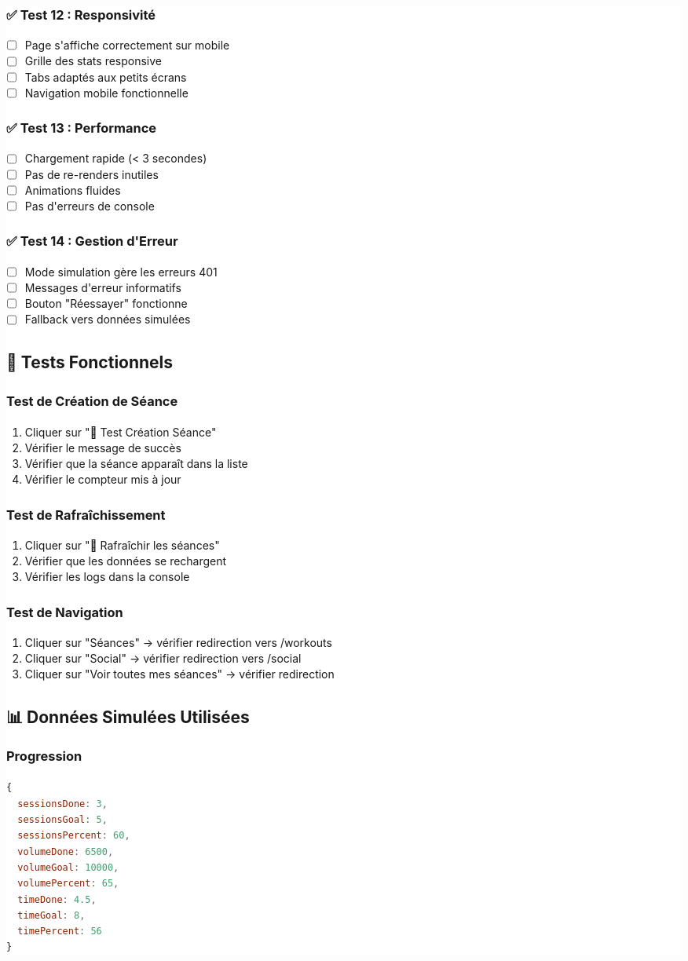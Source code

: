 ### ✅ **Test 12 : Responsivité**
- [ ] Page s'affiche correctement sur mobile
- [ ] Grille des stats responsive
- [ ] Tabs adaptés aux petits écrans
- [ ] Navigation mobile fonctionnelle

### ✅ **Test 13 : Performance**
- [ ] Chargement rapide (< 3 secondes)
- [ ] Pas de re-renders inutiles
- [ ] Animations fluides
- [ ] Pas d'erreurs de console

### ✅ **Test 14 : Gestion d'Erreur**
- [ ] Mode simulation gère les erreurs 401
- [ ] Messages d'erreur informatifs
- [ ] Bouton "Réessayer" fonctionne
- [ ] Fallback vers données simulées

## 🔧 Tests Fonctionnels

### **Test de Création de Séance**
1. Cliquer sur "🧪 Test Création Séance"
2. Vérifier le message de succès
3. Vérifier que la séance apparaît dans la liste
4. Vérifier le compteur mis à jour

### **Test de Rafraîchissement**
1. Cliquer sur "🔄 Rafraîchir les séances"
2. Vérifier que les données se rechargent
3. Vérifier les logs dans la console

### **Test de Navigation**
1. Cliquer sur "Séances" → vérifier redirection vers /workouts
2. Cliquer sur "Social" → vérifier redirection vers /social
3. Cliquer sur "Voir toutes mes séances" → vérifier redirection

## 📊 Données Simulées Utilisées

### **Progression**
```javascript
{
  sessionsDone: 3,
  sessionsGoal: 5,
  sessionsPercent: 60,
  volumeDone: 6500,
  volumeGoal: 10000,
  volumePercent: 65,
  timeDone: 4.5,
  timeGoal: 8,
  timePercent: 56
}
```
